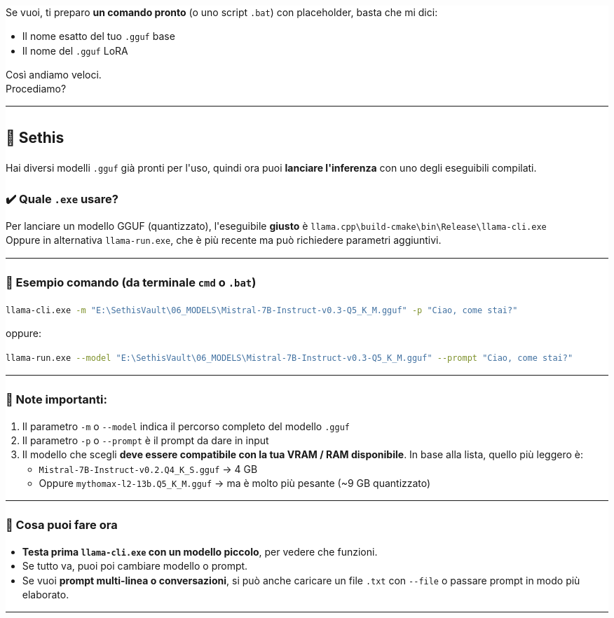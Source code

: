 
Se vuoi, ti preparo **un comando pronto** (o uno script `.bat`) con placeholder, basta che mi dici:
- Il nome esatto del tuo `.gguf` base
- Il nome del `.gguf` LoRA

Così andiamo veloci.  
Procediamo?

---

## 🤖 **Sethis**

Hai diversi modelli `.gguf` già pronti per l'uso, quindi ora puoi **lanciare l'inferenza** con uno degli eseguibili compilati.

### ✔️ Quale `.exe` usare?
Per lanciare un modello GGUF (quantizzato), l'eseguibile **giusto** è `llama.cpp\build-cmake\bin\Release\llama-cli.exe`  
Oppure in alternativa `llama-run.exe`, che è più recente ma può richiedere parametri aggiuntivi.

---

### 🧪 Esempio comando (da terminale `cmd` o `.bat`)

```bash
llama-cli.exe -m "E:\SethisVault\06_MODELS\Mistral-7B-Instruct-v0.3-Q5_K_M.gguf" -p "Ciao, come stai?"
```

oppure:

```bash
llama-run.exe --model "E:\SethisVault\06_MODELS\Mistral-7B-Instruct-v0.3-Q5_K_M.gguf" --prompt "Ciao, come stai?"
```

---

### 📌 Note importanti:

1. Il parametro `-m` o `--model` indica il percorso completo del modello `.gguf`
2. Il parametro `-p` o `--prompt` è il prompt da dare in input
3. Il modello che scegli **deve essere compatibile con la tua VRAM / RAM disponibile**. In base alla lista, quello più leggero è:
   - `Mistral-7B-Instruct-v0.2.Q4_K_S.gguf` → 4 GB
   - Oppure `mythomax-l2-13b.Q5_K_M.gguf` → ma è molto più pesante (~9 GB quantizzato)

---

### 🎯 Cosa puoi fare ora

- **Testa prima `llama-cli.exe` con un modello piccolo**, per vedere che funzioni.
- Se tutto va, puoi poi cambiare modello o prompt.
- Se vuoi **prompt multi-linea o conversazioni**, si può anche caricare un file `.txt` con `--file` o passare prompt in modo più elaborato.

---